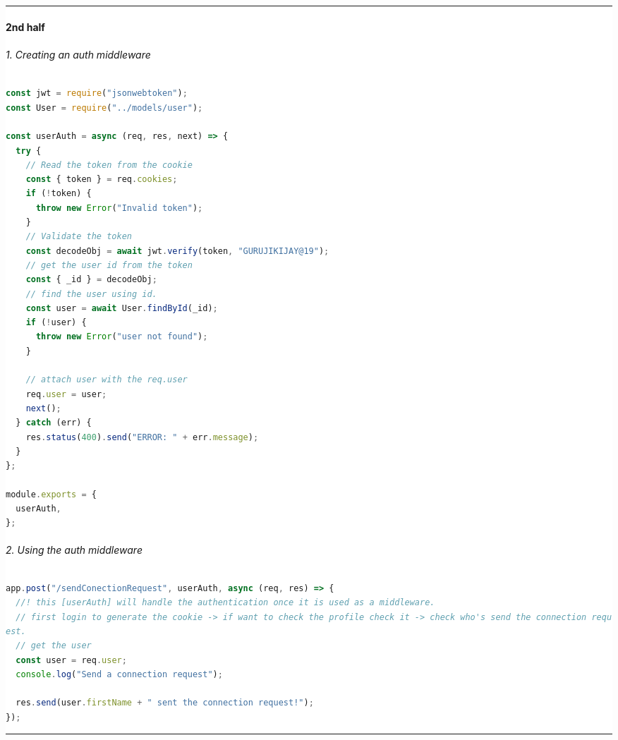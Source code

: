 
---

#### 2nd half

###### 1. Creating an auth middleware

```js
const jwt = require("jsonwebtoken");
const User = require("../models/user");

const userAuth = async (req, res, next) => {
  try {
    // Read the token from the cookie
    const { token } = req.cookies;
    if (!token) {
      throw new Error("Invalid token");
    }
    // Validate the token
    const decodeObj = await jwt.verify(token, "GURUJIKIJAY@19");
    // get the user id from the token
    const { _id } = decodeObj;
    // find the user using id.
    const user = await User.findById(_id);
    if (!user) {
      throw new Error("user not found");
    }

    // attach user with the req.user
    req.user = user;
    next();
  } catch (err) {
    res.status(400).send("ERROR: " + err.message);
  }
};

module.exports = {
  userAuth,
};
```

###### 2. Using the auth middleware

```js
app.post("/sendConectionRequest", userAuth, async (req, res) => {
  //! this [userAuth] will handle the authentication once it is used as a middleware.
  // first login to generate the cookie -> if want to check the profile check it -> check who's send the connection request.
  // get the user
  const user = req.user;
  console.log("Send a connection request");

  res.send(user.firstName + " sent the connection request!");
});
```

---